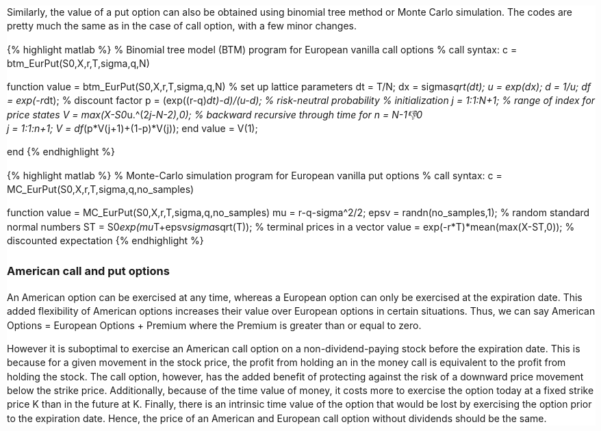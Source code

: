 Similarly, the value of a put option can also be obtained using binomial tree method or Monte Carlo simulation. The codes are pretty much the same as in the case of call option, with a few minor changes.

{% highlight matlab %}
% Binomial tree model (BTM) program for European vanilla call options
% call syntax: c = btm_EurPut(S0,X,r,T,sigma,q,N)

function value = btm_EurPut(S0,X,r,T,sigma,q,N)
% set up lattice parameters
dt = T/N; dx = sigma*sqrt(dt);
u = exp(dx); d = 1/u;
df = exp(-r*dt);     % discount factor
p = (exp((r-q)*dt)-d)/(u-d);  % risk-neutral probability
% initialization
j = 1:1:N+1;  % range of index for price states
V = max(X-S0*u.^(2*j-N-2),0);
% backward recursive through time
for n = N-1:-1:0   
j = 1:1:n+1;
V = df*(p*V(j+1)+(1-p)*V(j));
end
value = V(1);

end
{% endhighlight %}

{% highlight matlab %}
% Monte-Carlo simulation program for European vanilla put options
% call syntax: c = MC_EurPut(S0,X,r,T,sigma,q,no_samples)

function value = MC_EurPut(S0,X,r,T,sigma,q,no_samples)
mu = r-q-sigma^2/2;
epsv = randn(no_samples,1);  % random standard normal numbers
ST = S0*exp(mu*T+epsv*sigma*sqrt(T));  % terminal prices in a vector
value = exp(-r*T)*mean(max(X-ST,0)); % discounted expectation 
{% endhighlight %}

### American call and put options

An American option can be exercised at any time, whereas a European option can only be
exercised at the expiration date. This added flexibility of American options increases
their value over European options in certain situations. Thus, we can say American
Options = European Options + Premium where the Premium is greater than or equal to
zero.

However it is suboptimal to exercise an American call option on a non-dividend-paying stock before the expiration date. This is because for a given movement in the stock price, the profit from holding an in the money call is equivalent to the profit from holding the stock. The call option, however, has the added benefit
of protecting against the risk of a downward price movement below the strike price. Additionally, because of the time value of money, it costs more to exercise the option
today at a fixed strike price K than in the future at K. Finally, there is an intrinsic time
value of the option that would be lost by exercising the option prior to the expiration date.
Hence, the price of an American and European call option without dividends should be the same.
